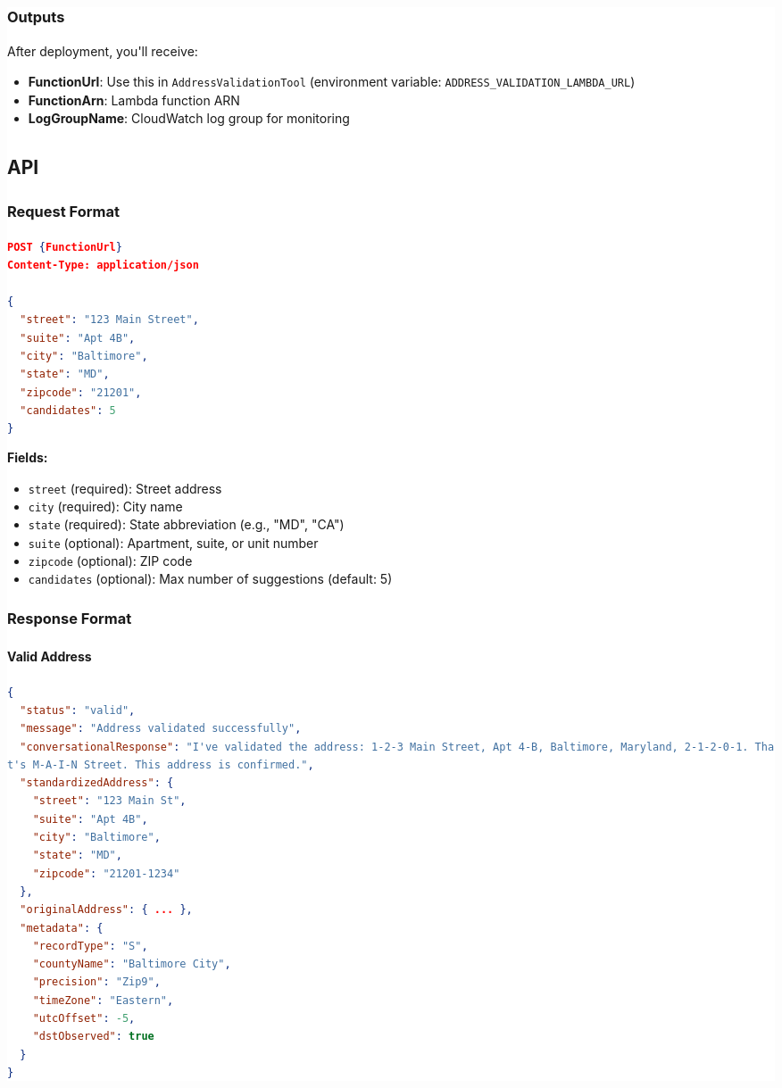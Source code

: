 ### Outputs

After deployment, you'll receive:
- **FunctionUrl**: Use this in `AddressValidationTool` (environment variable: `ADDRESS_VALIDATION_LAMBDA_URL`)
- **FunctionArn**: Lambda function ARN
- **LogGroupName**: CloudWatch log group for monitoring

## API

### Request Format

```json
POST {FunctionUrl}
Content-Type: application/json

{
  "street": "123 Main Street",
  "suite": "Apt 4B",
  "city": "Baltimore",
  "state": "MD",
  "zipcode": "21201",
  "candidates": 5
}
```

**Fields:**
- `street` (required): Street address
- `city` (required): City name
- `state` (required): State abbreviation (e.g., "MD", "CA")
- `suite` (optional): Apartment, suite, or unit number
- `zipcode` (optional): ZIP code
- `candidates` (optional): Max number of suggestions (default: 5)

### Response Format

#### Valid Address
```json
{
  "status": "valid",
  "message": "Address validated successfully",
  "conversationalResponse": "I've validated the address: 1-2-3 Main Street, Apt 4-B, Baltimore, Maryland, 2-1-2-0-1. That's M-A-I-N Street. This address is confirmed.",
  "standardizedAddress": {
    "street": "123 Main St",
    "suite": "Apt 4B",
    "city": "Baltimore",
    "state": "MD",
    "zipcode": "21201-1234"
  },
  "originalAddress": { ... },
  "metadata": {
    "recordType": "S",
    "countyName": "Baltimore City",
    "precision": "Zip9",
    "timeZone": "Eastern",
    "utcOffset": -5,
    "dstObserved": true
  }
}
```
